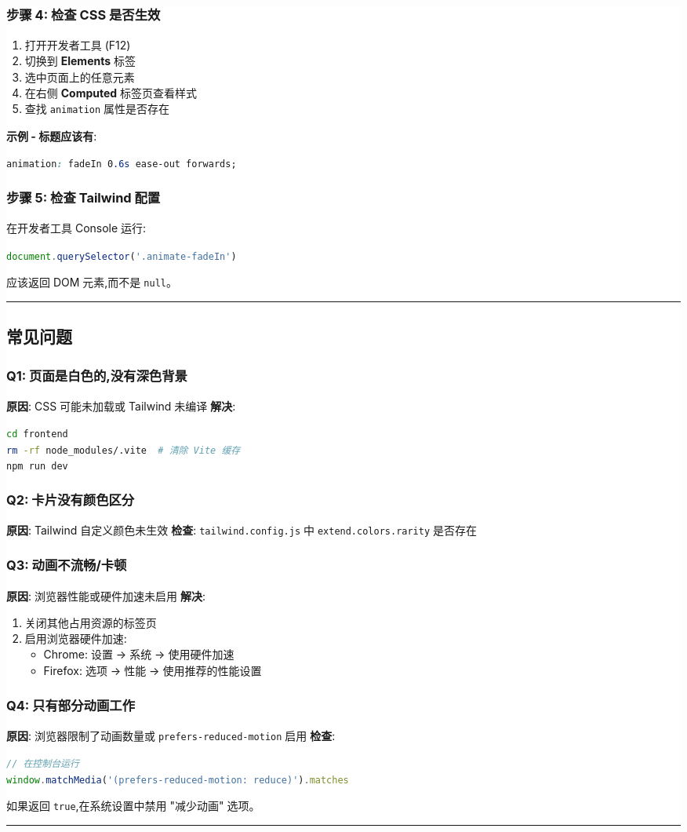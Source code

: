 ### 步骤 4: 检查 CSS 是否生效

1. 打开开发者工具 (F12)
2. 切换到 **Elements** 标签
3. 选中页面上的任意元素
4. 在右侧 **Computed** 标签页查看样式
5. 查找 `animation` 属性是否存在

**示例 - 标题应该有**:
```css
animation: fadeIn 0.6s ease-out forwards;
```

### 步骤 5: 检查 Tailwind 配置

在开发者工具 Console 运行:
```javascript
document.querySelector('.animate-fadeIn')
```

应该返回 DOM 元素,而不是 `null`。

---

## 常见问题

### Q1: 页面是白色的,没有深色背景
**原因**: CSS 可能未加载或 Tailwind 未编译
**解决**:
```bash
cd frontend
rm -rf node_modules/.vite  # 清除 Vite 缓存
npm run dev
```

### Q2: 卡片没有颜色区分
**原因**: Tailwind 自定义颜色未生效
**检查**: `tailwind.config.js` 中 `extend.colors.rarity` 是否存在

### Q3: 动画不流畅/卡顿
**原因**: 浏览器性能或硬件加速未启用
**解决**:
1. 关闭其他占用资源的标签页
2. 启用浏览器硬件加速:
   - Chrome: 设置 → 系统 → 使用硬件加速
   - Firefox: 选项 → 性能 → 使用推荐的性能设置

### Q4: 只有部分动画工作
**原因**: 浏览器限制了动画数量或 `prefers-reduced-motion` 启用
**检查**:
```javascript
// 在控制台运行
window.matchMedia('(prefers-reduced-motion: reduce)').matches
```
如果返回 `true`,在系统设置中禁用 "减少动画" 选项。

---